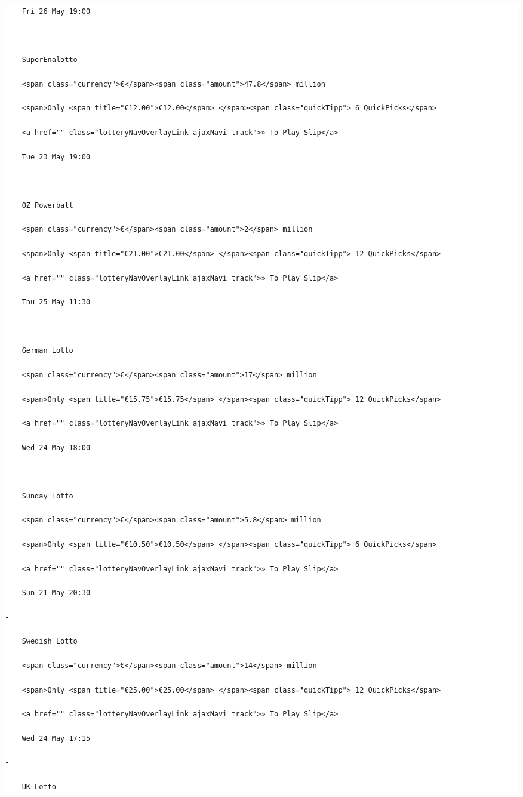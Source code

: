         Fri 26 May 19:00

    -   

        SuperEnalotto

        <span class="currency">€</span><span class="amount">47.8</span> million

        <span>Only <span title="€12.00">€12.00</span> </span><span class="quickTipp"> 6 QuickPicks</span>

        <a href="" class="lotteryNavOverlayLink ajaxNavi track">» To Play Slip</a>

        Tue 23 May 19:00

    -   

        OZ Powerball

        <span class="currency">€</span><span class="amount">2</span> million

        <span>Only <span title="€21.00">€21.00</span> </span><span class="quickTipp"> 12 QuickPicks</span>

        <a href="" class="lotteryNavOverlayLink ajaxNavi track">» To Play Slip</a>

        Thu 25 May 11:30

    -   

        German Lotto

        <span class="currency">€</span><span class="amount">17</span> million

        <span>Only <span title="€15.75">€15.75</span> </span><span class="quickTipp"> 12 QuickPicks</span>

        <a href="" class="lotteryNavOverlayLink ajaxNavi track">» To Play Slip</a>

        Wed 24 May 18:00

    -   

        Sunday Lotto

        <span class="currency">€</span><span class="amount">5.8</span> million

        <span>Only <span title="€10.50">€10.50</span> </span><span class="quickTipp"> 6 QuickPicks</span>

        <a href="" class="lotteryNavOverlayLink ajaxNavi track">» To Play Slip</a>

        Sun 21 May 20:30

    -   

        Swedish Lotto

        <span class="currency">€</span><span class="amount">14</span> million

        <span>Only <span title="€25.00">€25.00</span> </span><span class="quickTipp"> 12 QuickPicks</span>

        <a href="" class="lotteryNavOverlayLink ajaxNavi track">» To Play Slip</a>

        Wed 24 May 17:15

    -   

        UK Lotto
